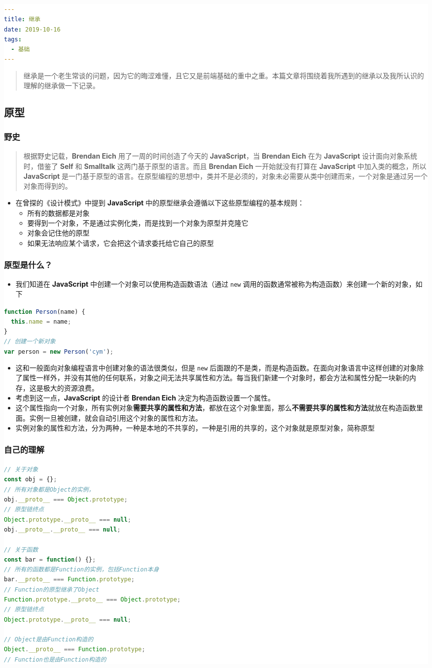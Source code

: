 ```yaml
---
title: 继承
date: 2019-10-16
tags:
  - 基础
---
```


> 继承是一个老生常谈的问题，因为它的晦涩难懂，且它又是前端基础的重中之重。本篇文章将围绕着我所遇到的继承以及我所认识的理解的继承做一下记录。

## 原型

### 野史

> 根据野史记载，**Brendan Eich** 用了一周的时间创造了今天的 **JavaScript**，当 **Brendan Eich** 在为 **JavaScript** 设计面向对象系统时，借鉴了 **Self** 和 **Smalltalk** 这两门基于原型的语言。而且 **Brendan Eich** 一开始就没有打算在 **JavaScript** 中加入类的概念，所以 **JavaScript** 是一门基于原型的语言。在原型编程的思想中，类并不是必须的，对象未必需要从类中创建而来，一个对象是通过另一个对象而得到的。

- 在曾探的《设计模式》中提到 **JavaScript** 中的原型继承会遵循以下这些原型编程的基本规则：
  - 所有的数据都是对象
  - 要得到一个对象，不是通过实例化类，而是找到一个对象为原型并克隆它
  - 对象会记住他的原型
  - 如果无法响应某个请求，它会把这个请求委托给它自己的原型

### 原型是什么？

- 我们知道在 **JavaScript** 中创建一个对象可以使用构造函数语法（通过 `new` 调用的函数通常被称为构造函数）来创建一个新的对象，如下

```js
function Person(name) {
  this.name = name;
}
// 创建一个新对象
var person = new Person('cym');
```

- 这和一般面向对象编程语言中创建对象的语法很类似，但是 `new` 后面跟的不是类，而是构造函数。在面向对象语言中这样创建的对象除了属性一样外，并没有其他的任何联系，对象之间无法共享属性和方法。每当我们新建一个对象时，都会方法和属性分配一块新的内存，这是极大的资源浪费。
- 考虑到这一点，**JavaScript** 的设计者 **Brendan Eich** 决定为构造函数设置一个属性。
- 这个属性指向一个对象，所有实例对象**需要共享的属性和方法**，都放在这个对象里面，那么**不需要共享的属性和方法**就放在构造函数里面。实例一旦被创建，就会自动引用这个对象的属性和方法。
- 实例对象的属性和方法，分为两种，一种是本地的不共享的，一种是引用的共享的，这个对象就是原型对象，简称原型

### 自己的理解

```js
// 关于对象
const obj = {};
// 所有对象都是Object的实例，
obj.__proto__ === Object.prototype;
// 原型链终点
Object.prototype.__proto__ === null;
obj.__proto__.__proto__ === null;

// 关于函数
const bar = function() {};
// 所有的函数都是Function的实例，包括Function本身
bar.__proto__ === Function.prototype;
// Function的原型继承了Object
Function.prototype.__proto__ === Object.prototype;
// 原型链终点
Object.prototype.__proto__ === null;

// Object是由Function构造的
Object.__proto__ === Function.prototype;
// Function也是由Function构造的
```